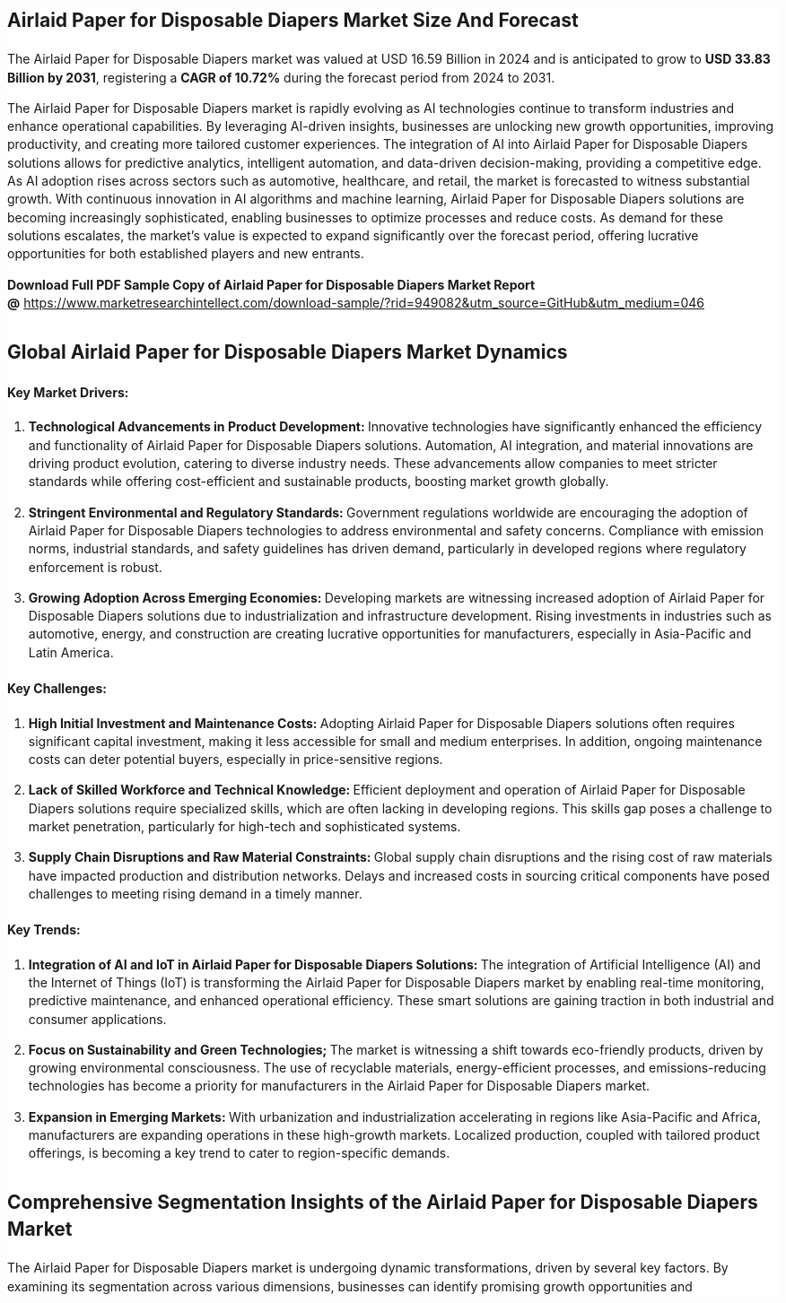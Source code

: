 <h2>Airlaid Paper for Disposable Diapers Market Size And Forecast</h2><p>The Airlaid Paper for Disposable Diapers market was valued at USD 16.59 Billion in 2024 and is anticipated to grow to <strong>USD 33.83 Billion by 2031</strong>, registering a <strong>CAGR of 10.72%</strong> during the forecast period from 2024 to 2031.</p><p>The Airlaid Paper for Disposable Diapers market is rapidly evolving as AI technologies continue to transform industries and enhance operational capabilities. By leveraging AI-driven insights, businesses are unlocking new growth opportunities, improving productivity, and creating more tailored customer experiences. The integration of AI into Airlaid Paper for Disposable Diapers solutions allows for predictive analytics, intelligent automation, and data-driven decision-making, providing a competitive edge. As AI adoption rises across sectors such as automotive, healthcare, and retail, the market is forecasted to witness substantial growth. With continuous innovation in AI algorithms and machine learning, Airlaid Paper for Disposable Diapers solutions are becoming increasingly sophisticated, enabling businesses to optimize processes and reduce costs. As demand for these solutions escalates, the market’s value is expected to expand significantly over the forecast period, offering lucrative opportunities for both established players and new entrants.</p><p><strong>Download Full PDF Sample Copy of Airlaid Paper for Disposable Diapers Market Report @</strong>&nbsp;<a href="https://www.marketresearchintellect.com/download-sample/?rid=949082&amp;utm_source=GitHub&amp;utm_medium=046">https://www.marketresearchintellect.com/download-sample/?rid=949082&amp;utm_source=GitHub&amp;utm_medium=046</a></p><h2>Global Airlaid Paper for Disposable Diapers Market Dynamics</h2><h4><strong>Key Market Drivers:</strong></h4><ol><li><p><strong>Technological Advancements in Product Development:&nbsp;</strong>Innovative technologies have significantly enhanced the efficiency and functionality of Airlaid Paper for Disposable Diapers solutions. Automation, AI integration, and material innovations are driving product evolution, catering to diverse industry needs. These advancements allow companies to meet stricter standards while offering cost-efficient and sustainable products, boosting market growth globally.</p></li><li><p><strong>Stringent Environmental and Regulatory Standards:&nbsp;</strong>Government regulations worldwide are encouraging the adoption of Airlaid Paper for Disposable Diapers technologies to address environmental and safety concerns. Compliance with emission norms, industrial standards, and safety guidelines has driven demand, particularly in developed regions where regulatory enforcement is robust.</p></li><li><p><strong>Growing Adoption Across Emerging Economies:&nbsp;</strong>Developing markets are witnessing increased adoption of Airlaid Paper for Disposable Diapers solutions due to industrialization and infrastructure development. Rising investments in industries such as automotive, energy, and construction are creating lucrative opportunities for manufacturers, especially in Asia-Pacific and Latin America.</p></li></ol><h4><strong>Key Challenges:</strong></h4><ol><li><p><strong>High Initial Investment and Maintenance Costs:&nbsp;</strong>Adopting Airlaid Paper for Disposable Diapers solutions often requires significant capital investment, making it less accessible for small and medium enterprises. In addition, ongoing maintenance costs can deter potential buyers, especially in price-sensitive regions.</p></li><li><p><strong>Lack of Skilled Workforce and Technical Knowledge:&nbsp;</strong>Efficient deployment and operation of Airlaid Paper for Disposable Diapers solutions require specialized skills, which are often lacking in developing regions. This skills gap poses a challenge to market penetration, particularly for high-tech and sophisticated systems.</p></li><li><p><strong>Supply Chain Disruptions and Raw Material Constraints:&nbsp;</strong>Global supply chain disruptions and the rising cost of raw materials have impacted production and distribution networks. Delays and increased costs in sourcing critical components have posed challenges to meeting rising demand in a timely manner.</p></li></ol><h4><strong>Key Trends:</strong></h4><ol><li><p><strong>Integration of AI and IoT in Airlaid Paper for Disposable Diapers Solutions:&nbsp;</strong>The integration of Artificial Intelligence (AI) and the Internet of Things (IoT) is transforming the Airlaid Paper for Disposable Diapers market by enabling real-time monitoring, predictive maintenance, and enhanced operational efficiency. These smart solutions are gaining traction in both industrial and consumer applications.</p></li><li><p><strong>Focus on Sustainability and Green Technologies;&nbsp;</strong>The market is witnessing a shift towards eco-friendly products, driven by growing environmental consciousness. The use of recyclable materials, energy-efficient processes, and emissions-reducing technologies has become a priority for manufacturers in the Airlaid Paper for Disposable Diapers market.</p></li><li><p><strong>Expansion in Emerging Markets:&nbsp;</strong>With urbanization and industrialization accelerating in regions like Asia-Pacific and Africa, manufacturers are expanding operations in these high-growth markets. Localized production, coupled with tailored product offerings, is becoming a key trend to cater to region-specific demands.</p></li></ol><div class="article-main__content" data-test-id="publishing-text-block"><h2>Comprehensive Segmentation Insights of the Airlaid Paper for Disposable Diapers Market</h2><p>The Airlaid Paper for Disposable Diapers market is undergoing dynamic transformations, driven by several key factors. By examining its segmentation across various dimensions, businesses can identify promising growth opportunities and